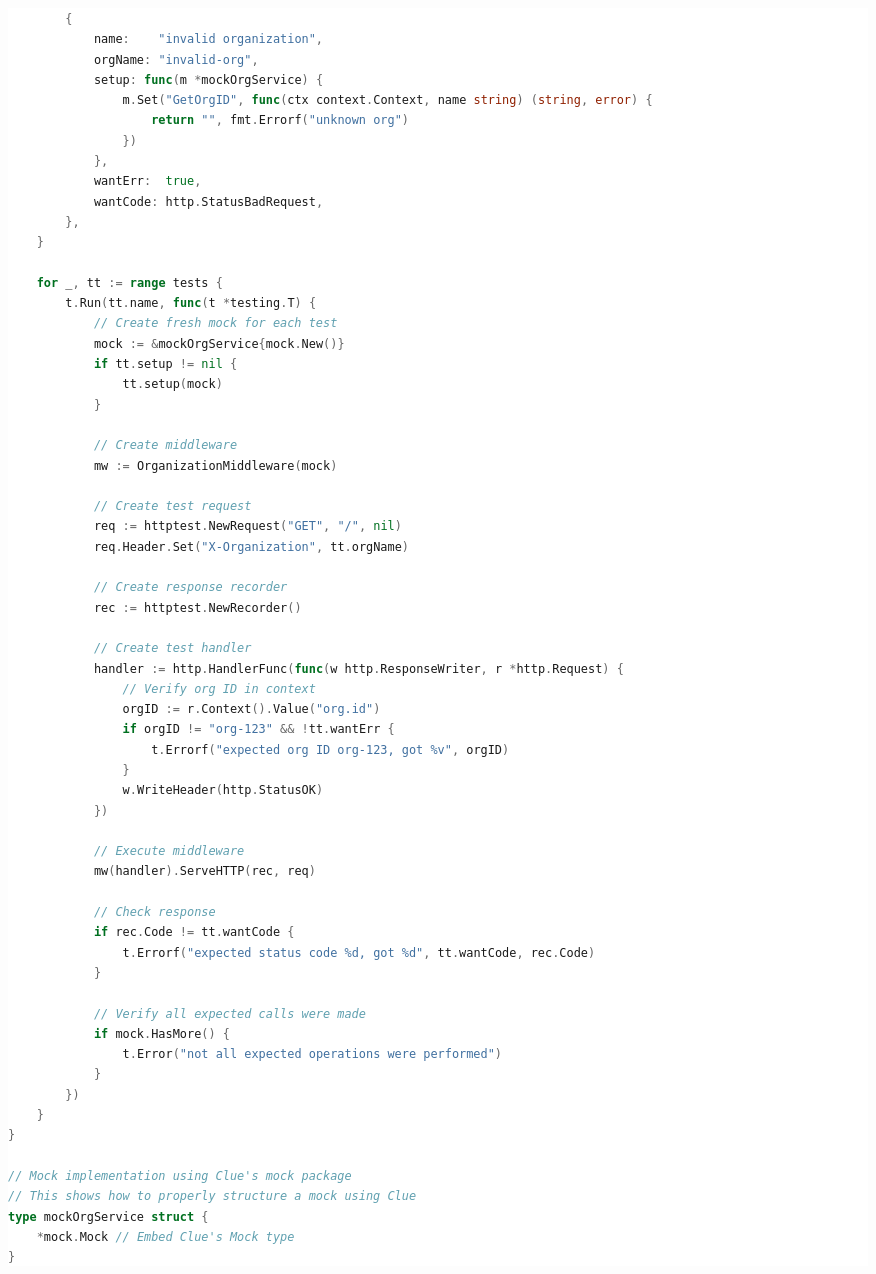 ```go
        {
            name:    "invalid organization",
            orgName: "invalid-org",
            setup: func(m *mockOrgService) {
                m.Set("GetOrgID", func(ctx context.Context, name string) (string, error) {
                    return "", fmt.Errorf("unknown org")
                })
            },
            wantErr:  true,
            wantCode: http.StatusBadRequest,
        },
    }
    
    for _, tt := range tests {
        t.Run(tt.name, func(t *testing.T) {
            // Create fresh mock for each test
            mock := &mockOrgService{mock.New()}
            if tt.setup != nil {
                tt.setup(mock)
            }
            
            // Create middleware
            mw := OrganizationMiddleware(mock)
            
            // Create test request
            req := httptest.NewRequest("GET", "/", nil)
            req.Header.Set("X-Organization", tt.orgName)
            
            // Create response recorder
            rec := httptest.NewRecorder()
            
            // Create test handler
            handler := http.HandlerFunc(func(w http.ResponseWriter, r *http.Request) {
                // Verify org ID in context
                orgID := r.Context().Value("org.id")
                if orgID != "org-123" && !tt.wantErr {
                    t.Errorf("expected org ID org-123, got %v", orgID)
                }
                w.WriteHeader(http.StatusOK)
            })
            
            // Execute middleware
            mw(handler).ServeHTTP(rec, req)
            
            // Check response
            if rec.Code != tt.wantCode {
                t.Errorf("expected status code %d, got %d", tt.wantCode, rec.Code)
            }
            
            // Verify all expected calls were made
            if mock.HasMore() {
                t.Error("not all expected operations were performed")
            }
        })
    }
}

// Mock implementation using Clue's mock package
// This shows how to properly structure a mock using Clue
type mockOrgService struct {
    *mock.Mock // Embed Clue's Mock type
}

```